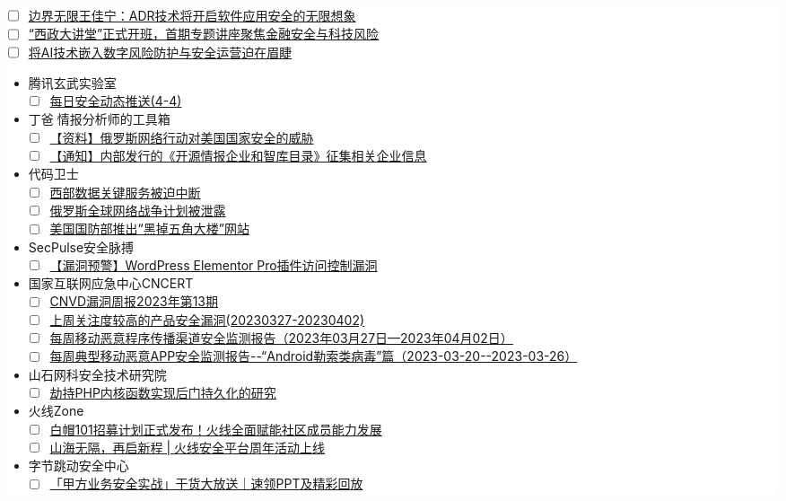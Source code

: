   - [ ] [边界无限王佳宁：ADR技术将开启软件应用安全的无限想象](https://mp.weixin.qq.com/s?__biz=MjM5Njc3NjM4MA==&mid=2651123321&idx=1&sn=6f1d636ecc3bccdca198db577c342bad&chksm=bd145eaa8a63d7bcbae511f0c75a2b2e21dc62c1b48284ddbb71f46be2dc54712370545deca4&scene=58&subscene=0#rd)
  - [ ] [“西政大讲堂”正式开班，首期专题讲座聚焦金融安全与科技风险](https://mp.weixin.qq.com/s?__biz=MjM5Njc3NjM4MA==&mid=2651123321&idx=2&sn=3cb1f0e15a000cb3f06422f771c0a98a&chksm=bd145eaa8a63d7bcb69a30652b6bbc85ee2cf5ef3050a71ba64c54f9cf2286da214ad524f428&scene=58&subscene=0#rd)
  - [ ] [将AI技术嵌入数字风险防护与安全运营迫在眉睫](https://mp.weixin.qq.com/s?__biz=MjM5Njc3NjM4MA==&mid=2651123321&idx=3&sn=0a0e29c115652da38e7535f3f0b53b6c&chksm=bd145eaa8a63d7bcdabca1b5c064bb1ff48fdcd335e3a023c5f3cee8cad0138d8d1c21e85e6e&scene=58&subscene=0#rd)
- 腾讯玄武实验室
  - [ ] [每日安全动态推送(4-4)](https://mp.weixin.qq.com/s?__biz=MzA5NDYyNDI0MA==&mid=2651958930&idx=1&sn=07910b562d845f9162684e87b229fb93&chksm=8baece0dbcd9471b1e6d847feb5ba2bdcabd033d84b9850c50a675656719332099901696a3c0&scene=58&subscene=0#rd)
- 丁爸 情报分析师的工具箱
  - [ ] [【资料】俄罗斯网络行动对美国国家安全的威胁](https://mp.weixin.qq.com/s?__biz=MzI2MTE0NTE3Mw==&mid=2651135645&idx=1&sn=4be7ea7906f906f1739df30f2b8b249c&chksm=f1af69a7c6d8e0b1951b7f78bf48309114bcb61431214489c2c59234c917455427db9edd2d22&scene=58&subscene=0#rd)
  - [ ] [【通知】内部发行的《开源情报企业和智库目录》征集相关企业信息](https://mp.weixin.qq.com/s?__biz=MzI2MTE0NTE3Mw==&mid=2651135645&idx=2&sn=7da8408d727daca3353db6a4cdca4147&chksm=f1af69a7c6d8e0b1bf35c0c1f2cafdd74a1dbfc0bf6ccf6094ab70ff648df2ec73289fe6f487&scene=58&subscene=0#rd)
- 代码卫士
  - [ ] [西部数据关键服务被迫中断](https://mp.weixin.qq.com/s?__biz=MzI2NTg4OTc5Nw==&mid=2247516155&idx=1&sn=00b339230f115158acd7cb3e3ec4c18e&chksm=ea948e91dde30787514c9c0bea7a86bc89430ec07e115092590d04343bbc3116e8e5575bc56f&scene=58&subscene=0#rd)
  - [ ] [俄罗斯全球网络战争计划被泄露](https://mp.weixin.qq.com/s?__biz=MzI2NTg4OTc5Nw==&mid=2247516155&idx=2&sn=ceb47cc82799a1d45d0359229055d2b6&chksm=ea948e91dde3078768810c6eb29b62a47e070f5f4539a17904b52f108c6bb14a3617e8bd9573&scene=58&subscene=0#rd)
  - [ ] [美国国防部推出“黑掉五角大楼”网站](https://mp.weixin.qq.com/s?__biz=MzI2NTg4OTc5Nw==&mid=2247516155&idx=3&sn=03e4ae4b57c34d4b069fe87a581d6767&chksm=ea948e91dde307876d6950a54855acac9e8f27e373206a183a4a0277508001f85816ab088970&scene=58&subscene=0#rd)
- SecPulse安全脉搏
  - [ ] [【漏洞预警】WordPress Elementor Pro插件访问控制漏洞](https://mp.weixin.qq.com/s?__biz=MzAxNDM3NTM0NQ==&mid=2657045303&idx=1&sn=6819963b821e9b6cd34e427ef87c84c9&chksm=803fabe9b74822ff7f768e6aeb00fb84e2aa8082e69e19b5d211c95ed57e434bfed0c5db21fb&scene=58&subscene=0#rd)
- 国家互联网应急中心CNCERT
  - [ ] [CNVD漏洞周报2023年第13期](https://mp.weixin.qq.com/s?__biz=MzIwNDk0MDgxMw==&mid=2247498182&idx=1&sn=c2a1446bfb50731a0c4e0e89b2a65942&chksm=973acaa4a04d43b2b41bc1ea4aff7327147a3bccfb046502201d4eacfa9a2ceeffbc12c311af&scene=58&subscene=0#rd)
  - [ ] [上周关注度较高的产品安全漏洞(20230327-20230402)](https://mp.weixin.qq.com/s?__biz=MzIwNDk0MDgxMw==&mid=2247498182&idx=2&sn=fa7d44051f291acca115d186ccedeeb0&chksm=973acaa4a04d43b222b4e513c2ca753757d8b1d3676183be1646d72a7a9e23d6aab1467181a9&scene=58&subscene=0#rd)
  - [ ] [每周移动恶意程序传播渠道安全监测报告（2023年03月27日—2023年04月02日）](https://mp.weixin.qq.com/s?__biz=MzIwNDk0MDgxMw==&mid=2247498182&idx=3&sn=ae1e8e325455eb72a5acc899d76052d2&chksm=973acaa4a04d43b2b2b3433fbb487b210f8372190476868d876828d3026d4d26d0daa2bb9b53&scene=58&subscene=0#rd)
  - [ ] [每周典型移动恶意APP安全监测报告--“Android勒索类病毒”篇（2023-03-20--2023-03-26）](https://mp.weixin.qq.com/s?__biz=MzIwNDk0MDgxMw==&mid=2247498182&idx=4&sn=523d891e6e3b13c183887b43ea10e99f&chksm=973acaa4a04d43b26529334c05978113b3e7488c935ee78c41b93a49b2c6f607372c83fe71fd&scene=58&subscene=0#rd)
- 山石网科安全技术研究院
  - [ ] [劫持PHP内核函数实现后门持久化的研究](https://mp.weixin.qq.com/s?__biz=MzUzMDUxNTE1Mw==&mid=2247500656&idx=1&sn=d7ba009607bbfdc5e032833febc0181f&chksm=fa5216cecd259fd8e2c6708446f7b1d0499ccfad7b16b2de0ba988a4c26defb4b8cde1862ed5&scene=58&subscene=0#rd)
- 火线Zone
  - [ ] [白帽101招募计划正式发布！火线全面赋能社区成员能力发展](https://mp.weixin.qq.com/s?__biz=MzI2NDQ5NTQzOQ==&mid=2247497774&idx=1&sn=708bf6ef96cce2280dd1a06cde91870c&chksm=eaa9700edddef918935829105bc69fa0080c558e3a9ff3c510505f5a5fd04990761f16256384&scene=58&subscene=0#rd)
  - [ ] [山海无隔，再启新程 | 火线安全平台周年活动上线](https://mp.weixin.qq.com/s?__biz=MzI2NDQ5NTQzOQ==&mid=2247497774&idx=2&sn=45953abac0e1c09f2fc6dd67f1953f8f&chksm=eaa9700edddef91811044b2f43b4d4135093566eeb9465e529fc5c3620d4ade21994b02f2038&scene=58&subscene=0#rd)
- 字节跳动安全中心
  - [ ] [「甲方业务安全实战」干货大放送｜速领PPT及精彩回放](https://mp.weixin.qq.com/s?__biz=MzUzMzcyMDYzMw==&mid=2247490539&idx=1&sn=42912f47685d412af8a82b40de04d499&chksm=fa9ee0bdcde969abf50d4d12a041745c4e754411452e2584a9010e183fba44eef2c9009aa8d8&scene=58&subscene=0#rd)